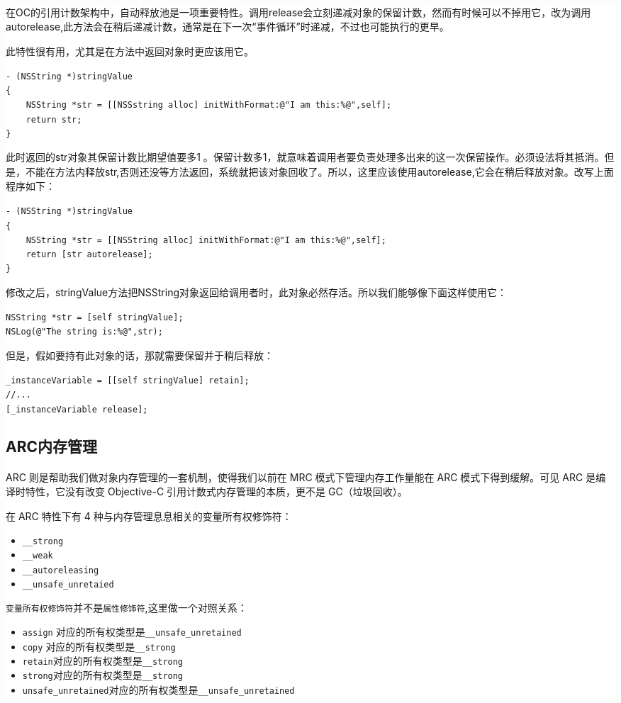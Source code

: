 在OC的引用计数架构中，自动释放池是一项重要特性。调用release会立刻递减对象的保留计数，然而有时候可以不掉用它，改为调用autorelease,此方法会在稍后递减计数，通常是在下一次“事件循环”时递减，不过也可能执行的更早。

此特性很有用，尤其是在方法中返回对象时更应该用它。

```
- (NSString *)stringValue
{
	NSString *str = [[NSSstring alloc] initWithFormat:@"I am this:%@",self];
	return str;
}
```

此时返回的str对象其保留计数比期望值要多1 。保留计数多1，就意味着调用者要负责处理多出来的这一次保留操作。必须设法将其抵消。但是，不能在方法内释放str,否则还没等方法返回，系统就把该对象回收了。所以，这里应该使用autorelease,它会在稍后释放对象。改写上面程序如下：

```
- (NSString *)stringValue
{
	NSString *str = [[NSString alloc] initWithFormat:@"I am this:%@",self];
	return [str autorelease];
}
```

修改之后，stringValue方法把NSString对象返回给调用者时，此对象必然存活。所以我们能够像下面这样使用它：

```
NSString *str = [self stringValue];
NSLog(@"The string is:%@",str);
```

但是，假如要持有此对象的话，那就需要保留并于稍后释放：

```
_instanceVariable = [[self stringValue] retain];
//...
[_instanceVariable release];
```

## ARC内存管理

ARC 则是帮助我们做对象内存管理的一套机制，使得我们以前在 MRC 模式下管理内存工作量能在 ARC 模式下得到缓解。可见 ARC 是编译时特性，它没有改变 Objective-C 引用计数式内存管理的本质，更不是 GC（垃圾回收）。

在 ARC 特性下有 4 种与内存管理息息相关的变量所有权修饰符：

* `__strong`
* `__weak`
* `__autoreleasing`
* `__unsafe_unretaied`

`变量所有权修饰符`并不是`属性修饰符`,这里做一个对照关系：

* `assign` 对应的所有权类型是`__unsafe_unretained`
* `copy` 对应的所有权类型是`__strong`
* `retain`对应的所有权类型是`__strong`
* `strong`对应的所有权类型是`__strong`
* `unsafe_unretained`对应的所有权类型是`__unsafe_unretained`
